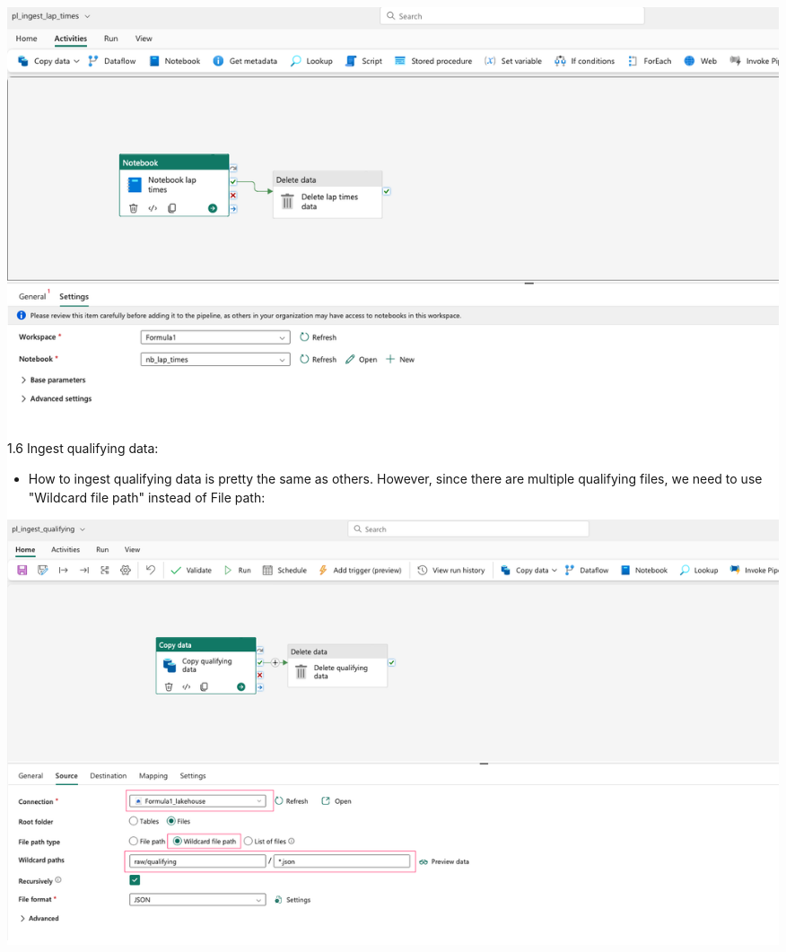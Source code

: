 ![Ingest lap times](Images/DataIngestion/lap_times/ingest_lap_times.png)

1.6 Ingest qualifying data:

- How to ingest qualifying data is pretty the same as others. However, since there are multiple qualifying files, we need to use "Wildcard file path" instead of File path:

![Ingest qualifying](Images/DataIngestion/qualifying/ingest_qualifying.png)
